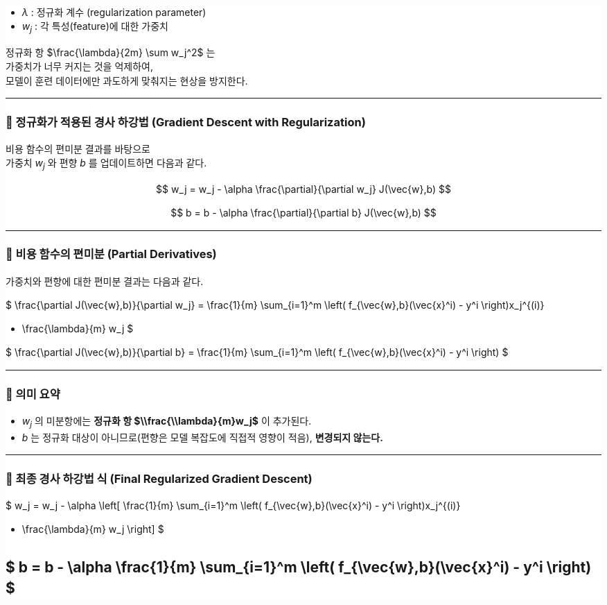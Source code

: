 -   $\lambda$ : 정규화 계수 (regularization parameter)
-   $w_j$ : 각 특성(feature)에 대한 가중치

정규화 항 $\frac{\lambda}{2m} \sum w_j^2$ 는  
가중치가 너무 커지는 것을 억제하여,  
모델이 훈련 데이터에만 과도하게 맞춰지는 현상을 방지한다.

---

### 🔹 정규화가 적용된 경사 하강법 (Gradient Descent with Regularization)

비용 함수의 편미분 결과를 바탕으로  
가중치 $w_j$ 와 편향 $b$ 를 업데이트하면 다음과 같다.

$$
w_j = w_j - \alpha \frac{\partial}{\partial w_j} J(\vec{w},b)
$$

$$
b = b - \alpha \frac{\partial}{\partial b} J(\vec{w},b)
$$

---

### 🔹 비용 함수의 편미분 (Partial Derivatives)

가중치와 편향에 대한 편미분 결과는 다음과 같다.

$ \\frac{\\partial J(\\vec{w},b)}{\\partial w_j}
= \\frac{1}{m} \\sum_{i=1}^m
\\left( f_{\\vec{w},b}(\\vec{x}^i) - y^i \\right)x_j^{(i)}
+ \\frac{\\lambda}{m} w_j $

$ \\frac{\\partial J(\\vec{w},b)}{\\partial b}
= \\frac{1}{m} \\sum_{i=1}^m
\\left( f_{\\vec{w},b}(\\vec{x}^i) - y^i \\right) $

---

### 🔹 의미 요약
- $w_j$ 의 미분항에는 **정규화 항 $\\frac{\\lambda}{m}w_j$** 이 추가된다.  
- $b$ 는 정규화 대상이 아니므로(편향은 모델 복잡도에 직접적 영향이 적음), **변경되지 않는다.**

---

### 🔹 최종 경사 하강법 식 (Final Regularized Gradient Descent)

$ w_j = w_j - \\alpha \\left[
\\frac{1}{m} \\sum_{i=1}^m
\\left( f_{\\vec{w},b}(\\vec{x}^i) - y^i \\right)x_j^{(i)}
+ \\frac{\\lambda}{m} w_j
\\right] $

$ b = b - \\alpha \\frac{1}{m} \\sum_{i=1}^m
\\left( f_{\\vec{w},b}(\\vec{x}^i) - y^i \\right) $
---
